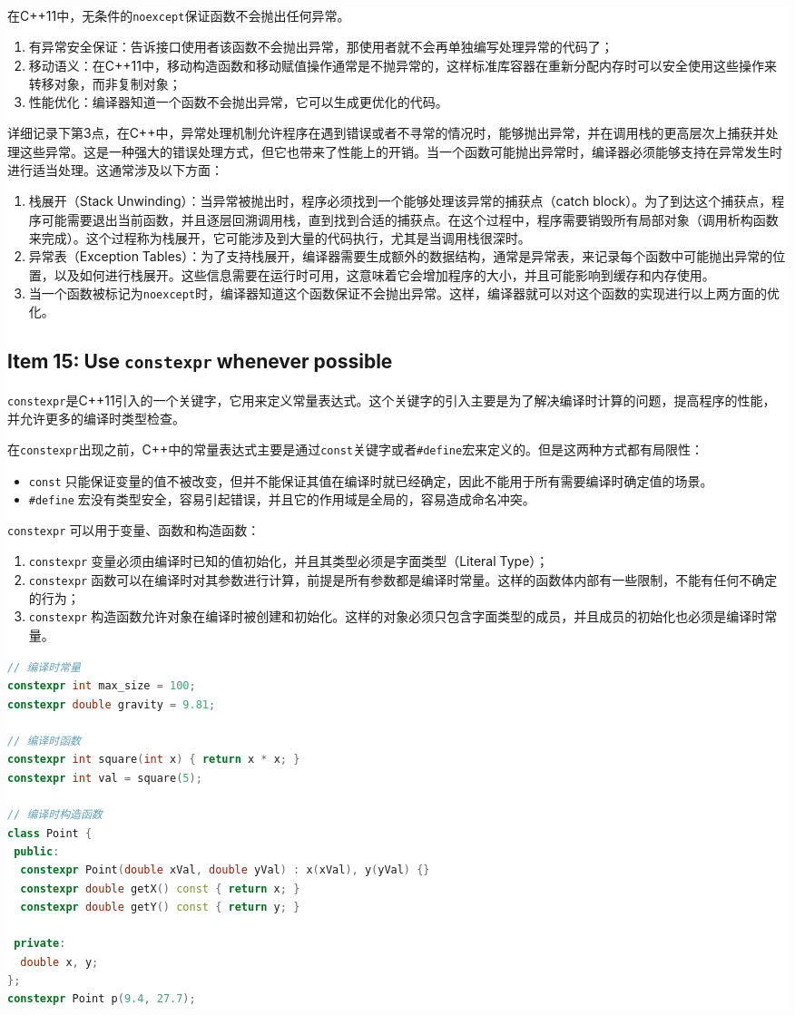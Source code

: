 在C++11中，无条件的`noexcept`保证函数不会抛出任何异常。

1. 有异常安全保证：告诉接口使用者该函数不会抛出异常，那使用者就不会再单独编写处理异常的代码了；
2. 移动语义：在C++11中，移动构造函数和移动赋值操作通常是不抛异常的，这样标准库容器在重新分配内存时可以安全使用这些操作来转移对象，而非复制对象；
3. 性能优化：编译器知道一个函数不会抛出异常，它可以生成更优化的代码。

详细记录下第3点，在C++中，异常处理机制允许程序在遇到错误或者不寻常的情况时，能够抛出异常，并在调用栈的更高层次上捕获并处理这些异常。这是一种强大的错误处理方式，但它也带来了性能上的开销。当一个函数可能抛出异常时，编译器必须能够支持在异常发生时进行适当处理。这通常涉及以下方面：

1. 栈展开（Stack Unwinding）：当异常被抛出时，程序必须找到一个能够处理该异常的捕获点（catch block）。为了到达这个捕获点，程序可能需要退出当前函数，并且逐层回溯调用栈，直到找到合适的捕获点。在这个过程中，程序需要销毁所有局部对象（调用析构函数来完成）。这个过程称为栈展开，它可能涉及到大量的代码执行，尤其是当调用栈很深时。
2. 异常表（Exception Tables）：为了支持栈展开，编译器需要生成额外的数据结构，通常是异常表，来记录每个函数中可能抛出异常的位置，以及如何进行栈展开。这些信息需要在运行时可用，这意味着它会增加程序的大小，并且可能影响到缓存和内存使用。
3. 当一个函数被标记为`noexcept`时，编译器知道这个函数保证不会抛出异常。这样，编译器就可以对这个函数的实现进行以上两方面的优化。

## <a name="Item15">Item 15: Use `constexpr` whenever possible</a>

`constexpr`是C++11引入的一个关键字，它用来定义常量表达式。这个关键字的引入主要是为了解决编译时计算的问题，提高程序的性能，并允许更多的编译时类型检查。

在`constexpr`出现之前，C++中的常量表达式主要是通过`const`关键字或者`#define`宏来定义的。但是这两种方式都有局限性：
- `const` 只能保证变量的值不被改变，但并不能保证其值在编译时就已经确定，因此不能用于所有需要编译时确定值的场景。
- `#define` 宏没有类型安全，容易引起错误，并且它的作用域是全局的，容易造成命名冲突。

`constexpr` 可以用于变量、函数和构造函数：
1. `constexpr` 变量必须由编译时已知的值初始化，并且其类型必须是字面类型（Literal Type）；
2. `constexpr` 函数可以在编译时对其参数进行计算，前提是所有参数都是编译时常量。这样的函数体内部有一些限制，不能有任何不确定的行为；
3. `constexpr` 构造函数允许对象在编译时被创建和初始化。这样的对象必须只包含字面类型的成员，并且成员的初始化也必须是编译时常量。

```c++
// 编译时常量
constexpr int max_size = 100;
constexpr double gravity = 9.81;

// 编译时函数
constexpr int square(int x) { return x * x; }
constexpr int val = square(5);

// 编译时构造函数
class Point {
 public:
  constexpr Point(double xVal, double yVal) : x(xVal), y(yVal) {}
  constexpr double getX() const { return x; }
  constexpr double getY() const { return y; }

 private:
  double x, y;
};
constexpr Point p(9.4, 27.7);
```
